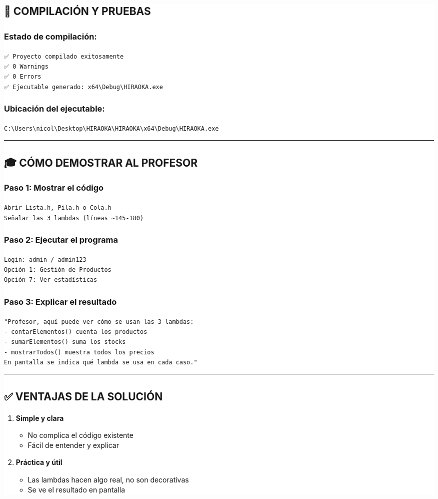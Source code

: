
## 🧪 COMPILACIÓN Y PRUEBAS

### Estado de compilación:
```
✅ Proyecto compilado exitosamente
✅ 0 Warnings
✅ 0 Errors
✅ Ejecutable generado: x64\Debug\HIRAOKA.exe
```

### Ubicación del ejecutable:
```
C:\Users\nicol\Desktop\HIRAOKA\HIRAOKA\x64\Debug\HIRAOKA.exe
```

---

## 🎓 CÓMO DEMOSTRAR AL PROFESOR

### Paso 1: Mostrar el código
```
Abrir Lista.h, Pila.h o Cola.h
Señalar las 3 lambdas (líneas ~145-180)
```

### Paso 2: Ejecutar el programa
```
Login: admin / admin123
Opción 1: Gestión de Productos
Opción 7: Ver estadísticas
```

### Paso 3: Explicar el resultado
```
"Profesor, aquí puede ver cómo se usan las 3 lambdas:
- contarElementos() cuenta los productos
- sumarElementos() suma los stocks
- mostrarTodos() muestra todos los precios
En pantalla se indica qué lambda se usa en cada caso."
```

---

## ✅ VENTAJAS DE LA SOLUCIÓN

1. **Simple y clara**
   - No complica el código existente
   - Fácil de entender y explicar

2. **Práctica y útil**
   - Las lambdas hacen algo real, no son decorativas
   - Se ve el resultado en pantalla
